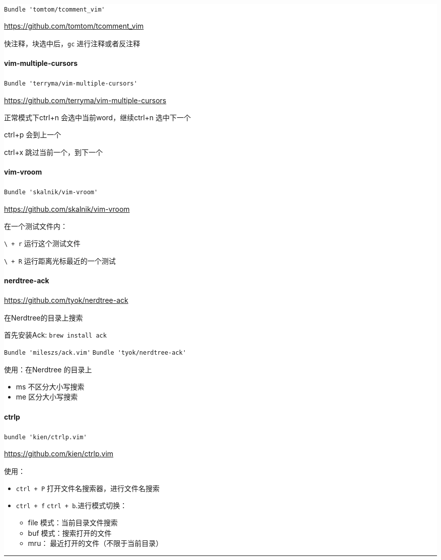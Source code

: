 `Bundle 'tomtom/tcomment_vim'`

<https://github.com/tomtom/tcomment_vim>

快注释，块选中后，`gc` 进行注释或者反注释

#### vim-multiple-cursors

`Bundle 'terryma/vim-multiple-cursors'`

<https://github.com/terryma/vim-multiple-cursors>

正常模式下ctrl+n 会选中当前word，继续ctrl+n 选中下一个

ctrl+p 会到上一个

ctrl+x 跳过当前一个，到下一个

#### vim-vroom

`Bundle 'skalnik/vim-vroom'`

<https://github.com/skalnik/vim-vroom>

在一个测试文件内：

`\ + r` 运行这个测试文件

`\ + R` 运行距离光标最近的一个测试

#### nerdtree-ack

<https://github.com/tyok/nerdtree-ack>

在Nerdtree的目录上搜索

首先安装Ack: `brew install ack`

`Bundle 'mileszs/ack.vim'`
`Bundle 'tyok/nerdtree-ack'`

使用：在Nerdtree 的目录上

* ms 不区分大小写搜索
* me 区分大小写搜索

#### ctrlp

`bundle 'kien/ctrlp.vim'`

<https://github.com/kien/ctrlp.vim>

使用： 

* `ctrl + P` 打开文件名搜索器，进行文件名搜索

* `ctrl + f`  `ctrl + b`.进行模式切换：

  * file 模式：当前目录文件搜索
  * buf 模式：搜索打开的文件
  * mru： 最近打开的文件（不限于当前目录）

---
